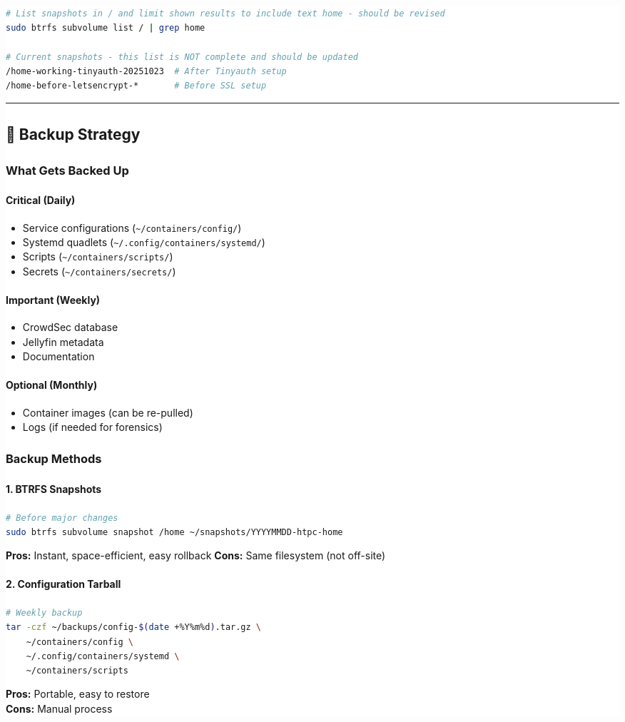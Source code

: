 ```bash
# List snapshots in / and limit shown results to include text home - should be revised
sudo btrfs subvolume list / | grep home

# Current snapshots - this list is NOT complete and should be updated
/home-working-tinyauth-20251023  # After Tinyauth setup
/home-before-letsencrypt-*       # Before SSL setup
```

---

## 💾 Backup Strategy

### What Gets Backed Up

#### Critical (Daily)
- Service configurations (`~/containers/config/`)
- Systemd quadlets (`~/.config/containers/systemd/`)
- Scripts (`~/containers/scripts/`)
- Secrets (`~/containers/secrets/`)

#### Important (Weekly)
- CrowdSec database
- Jellyfin metadata
- Documentation

#### Optional (Monthly)
- Container images (can be re-pulled)
- Logs (if needed for forensics)

### Backup Methods

#### 1. **BTRFS Snapshots**
```bash
# Before major changes
sudo btrfs subvolume snapshot /home ~/snapshots/YYYYMMDD-htpc-home
```

**Pros:** Instant, space-efficient, easy rollback
**Cons:** Same filesystem (not off-site)

#### 2. **Configuration Tarball**
```bash
# Weekly backup
tar -czf ~/backups/config-$(date +%Y%m%d).tar.gz \
    ~/containers/config \
    ~/.config/containers/systemd \
    ~/containers/scripts
```

**Pros:** Portable, easy to restore  
**Cons:** Manual process
